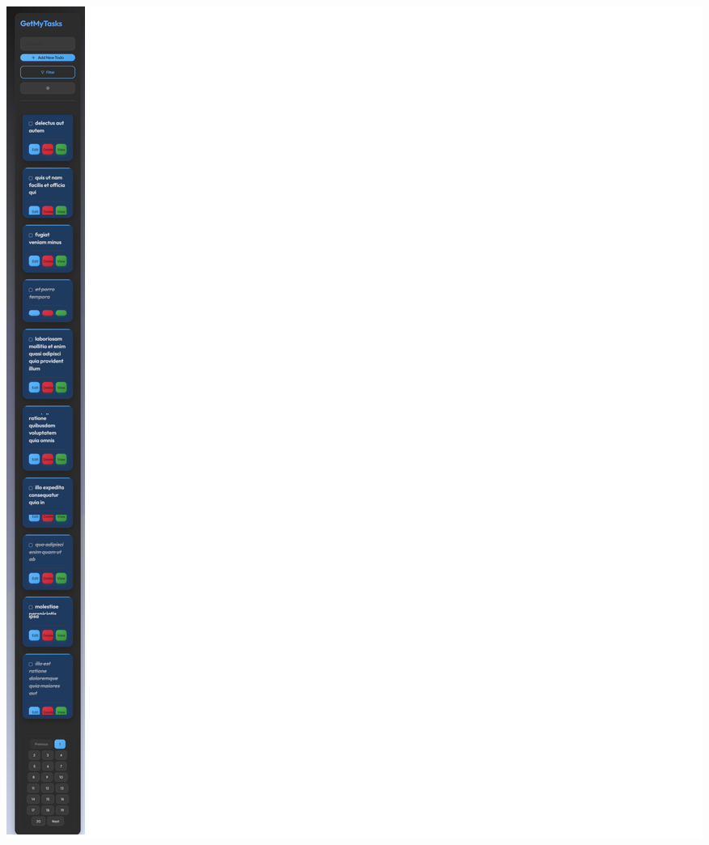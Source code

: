![Mobile version(darkmode)](images/FireShot%20Capture%20017%20-%20Vite%20+%20React%20-%20[localhost].png)
